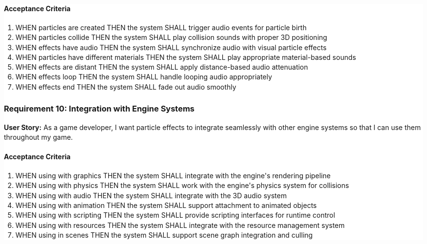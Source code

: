 #### Acceptance Criteria

1. WHEN particles are created THEN the system SHALL trigger audio events for particle birth
2. WHEN particles collide THEN the system SHALL play collision sounds with proper 3D positioning
3. WHEN effects have audio THEN the system SHALL synchronize audio with visual particle effects
4. WHEN particles have different materials THEN the system SHALL play appropriate material-based sounds
5. WHEN effects are distant THEN the system SHALL apply distance-based audio attenuation
6. WHEN effects loop THEN the system SHALL handle looping audio appropriately
7. WHEN effects end THEN the system SHALL fade out audio smoothly

### Requirement 10: Integration with Engine Systems

**User Story:** As a game developer, I want particle effects to integrate seamlessly with other engine systems so that I can use them throughout my game.

#### Acceptance Criteria

1. WHEN using with graphics THEN the system SHALL integrate with the engine's rendering pipeline
2. WHEN using with physics THEN the system SHALL work with the engine's physics system for collisions
3. WHEN using with audio THEN the system SHALL integrate with the 3D audio system
4. WHEN using with animation THEN the system SHALL support attachment to animated objects
5. WHEN using with scripting THEN the system SHALL provide scripting interfaces for runtime control
6. WHEN using with resources THEN the system SHALL integrate with the resource management system
7. WHEN using in scenes THEN the system SHALL support scene graph integration and culling
